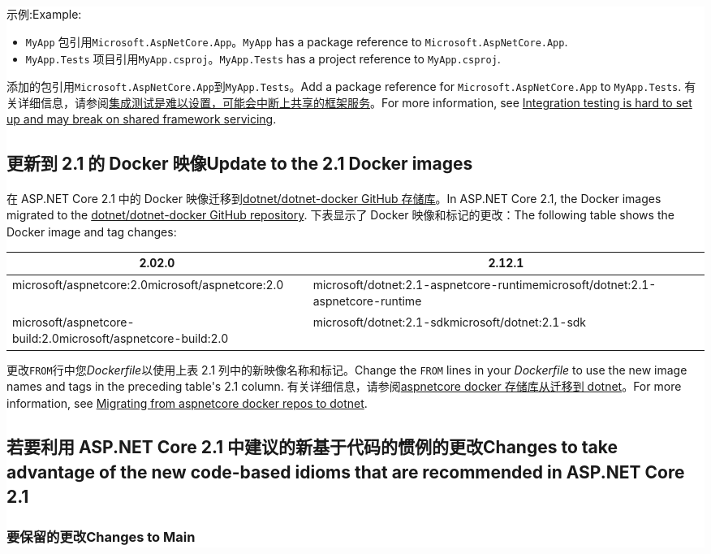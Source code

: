   <span data-ttu-id="eaaf9-151">示例:</span><span class="sxs-lookup"><span data-stu-id="eaaf9-151">Example:</span></span>

  * <span data-ttu-id="eaaf9-152">`MyApp` 包引用`Microsoft.AspNetCore.App`。</span><span class="sxs-lookup"><span data-stu-id="eaaf9-152">`MyApp` has a package reference to `Microsoft.AspNetCore.App`.</span></span>
  * <span data-ttu-id="eaaf9-153">`MyApp.Tests` 项目引用`MyApp.csproj`。</span><span class="sxs-lookup"><span data-stu-id="eaaf9-153">`MyApp.Tests` has a project reference to `MyApp.csproj`.</span></span>

  <span data-ttu-id="eaaf9-154">添加的包引用`Microsoft.AspNetCore.App`到`MyApp.Tests`。</span><span class="sxs-lookup"><span data-stu-id="eaaf9-154">Add a package reference for `Microsoft.AspNetCore.App` to `MyApp.Tests`.</span></span> <span data-ttu-id="eaaf9-155">有关详细信息，请参阅[集成测试是难以设置，可能会中断上共享的框架服务](https://github.com/aspnet/Home/issues/3156)。</span><span class="sxs-lookup"><span data-stu-id="eaaf9-155">For more information, see [Integration testing is hard to set up and may break on shared framework servicing](https://github.com/aspnet/Home/issues/3156).</span></span>

## <a name="update-to-the-21-docker-images"></a><span data-ttu-id="eaaf9-156">更新到 2.1 的 Docker 映像</span><span class="sxs-lookup"><span data-stu-id="eaaf9-156">Update to the 2.1 Docker images</span></span>

<span data-ttu-id="eaaf9-157">在 ASP.NET Core 2.1 中的 Docker 映像迁移到[dotnet/dotnet-docker GitHub 存储库](https://github.com/dotnet/dotnet-docker)。</span><span class="sxs-lookup"><span data-stu-id="eaaf9-157">In ASP.NET Core 2.1, the Docker images migrated to the [dotnet/dotnet-docker GitHub repository](https://github.com/dotnet/dotnet-docker).</span></span> <span data-ttu-id="eaaf9-158">下表显示了 Docker 映像和标记的更改：</span><span class="sxs-lookup"><span data-stu-id="eaaf9-158">The following table shows the Docker image and tag changes:</span></span>

|<span data-ttu-id="eaaf9-159">2.0</span><span class="sxs-lookup"><span data-stu-id="eaaf9-159">2.0</span></span>      |<span data-ttu-id="eaaf9-160">2.1</span><span class="sxs-lookup"><span data-stu-id="eaaf9-160">2.1</span></span>      |
|---------|---------|
|<span data-ttu-id="eaaf9-161">microsoft/aspnetcore:2.0</span><span class="sxs-lookup"><span data-stu-id="eaaf9-161">microsoft/aspnetcore:2.0</span></span>        |<span data-ttu-id="eaaf9-162">microsoft/dotnet:2.1-aspnetcore-runtime</span><span class="sxs-lookup"><span data-stu-id="eaaf9-162">microsoft/dotnet:2.1-aspnetcore-runtime</span></span> |
|<span data-ttu-id="eaaf9-163">microsoft/aspnetcore-build:2.0</span><span class="sxs-lookup"><span data-stu-id="eaaf9-163">microsoft/aspnetcore-build:2.0</span></span>  |<span data-ttu-id="eaaf9-164">microsoft/dotnet:2.1-sdk</span><span class="sxs-lookup"><span data-stu-id="eaaf9-164">microsoft/dotnet:2.1-sdk</span></span> |

<span data-ttu-id="eaaf9-165">更改`FROM`行中您*Dockerfile*以使用上表 2.1 列中的新映像名称和标记。</span><span class="sxs-lookup"><span data-stu-id="eaaf9-165">Change the `FROM` lines in your *Dockerfile* to use the new image names and tags in the preceding table's 2.1 column.</span></span> <span data-ttu-id="eaaf9-166">有关详细信息，请参阅[aspnetcore docker 存储库从迁移到 dotnet](https://github.com/aspnet/Announcements/issues/298)。</span><span class="sxs-lookup"><span data-stu-id="eaaf9-166">For more information, see [Migrating from aspnetcore docker repos to dotnet](https://github.com/aspnet/Announcements/issues/298).</span></span>

## <a name="changes-to-take-advantage-of-the-new-code-based-idioms-that-are-recommended-in-aspnet-core-21"></a><span data-ttu-id="eaaf9-167">若要利用 ASP.NET Core 2.1 中建议的新基于代码的惯例的更改</span><span class="sxs-lookup"><span data-stu-id="eaaf9-167">Changes to take advantage of the new code-based idioms that are recommended in ASP.NET Core 2.1</span></span>

### <a name="changes-to-main"></a><span data-ttu-id="eaaf9-168">要保留的更改</span><span class="sxs-lookup"><span data-stu-id="eaaf9-168">Changes to Main</span></span>
